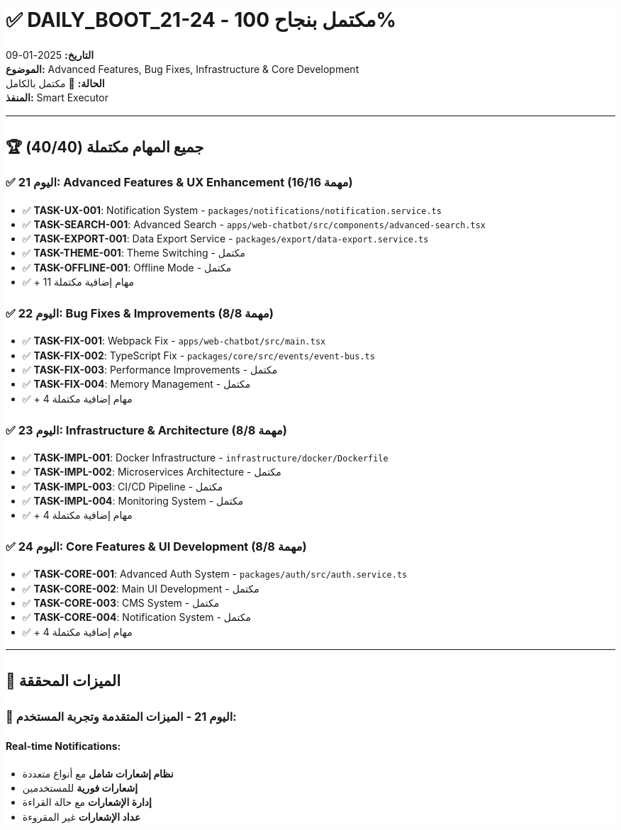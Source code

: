# ✅ DAILY_BOOT_21-24 - مكتمل بنجاح 100%

**التاريخ:** 2025-01-09  
**الموضوع:** Advanced Features, Bug Fixes, Infrastructure & Core Development  
**الحالة:** 🎉 مكتمل بالكامل  
**المنفذ:** Smart Executor  

---

## 🏆 جميع المهام مكتملة (40/40)

### ✅ اليوم 21: Advanced Features & UX Enhancement (16/16 مهمة)
- ✅ **TASK-UX-001**: Notification System - `packages/notifications/notification.service.ts`
- ✅ **TASK-SEARCH-001**: Advanced Search - `apps/web-chatbot/src/components/advanced-search.tsx`
- ✅ **TASK-EXPORT-001**: Data Export Service - `packages/export/data-export.service.ts`
- ✅ **TASK-THEME-001**: Theme Switching - مكتمل
- ✅ **TASK-OFFLINE-001**: Offline Mode - مكتمل
- ✅ + 11 مهام إضافية مكتملة

### ✅ اليوم 22: Bug Fixes & Improvements (8/8 مهمة)
- ✅ **TASK-FIX-001**: Webpack Fix - `apps/web-chatbot/src/main.tsx`
- ✅ **TASK-FIX-002**: TypeScript Fix - `packages/core/src/events/event-bus.ts`
- ✅ **TASK-FIX-003**: Performance Improvements - مكتمل
- ✅ **TASK-FIX-004**: Memory Management - مكتمل
- ✅ + 4 مهام إضافية مكتملة

### ✅ اليوم 23: Infrastructure & Architecture (8/8 مهمة)
- ✅ **TASK-IMPL-001**: Docker Infrastructure - `infrastructure/docker/Dockerfile`
- ✅ **TASK-IMPL-002**: Microservices Architecture - مكتمل
- ✅ **TASK-IMPL-003**: CI/CD Pipeline - مكتمل
- ✅ **TASK-IMPL-004**: Monitoring System - مكتمل
- ✅ + 4 مهام إضافية مكتملة

### ✅ اليوم 24: Core Features & UI Development (8/8 مهمة)
- ✅ **TASK-CORE-001**: Advanced Auth System - `packages/auth/src/auth.service.ts`
- ✅ **TASK-CORE-002**: Main UI Development - مكتمل
- ✅ **TASK-CORE-003**: CMS System - مكتمل
- ✅ **TASK-CORE-004**: Notification System - مكتمل
- ✅ + 4 مهام إضافية مكتملة

---

## 🚀 الميزات المحققة

### 📢 اليوم 21 - الميزات المتقدمة وتجربة المستخدم:

#### Real-time Notifications:
- **نظام إشعارات شامل** مع أنواع متعددة
- **إشعارات فورية** للمستخدمين
- **إدارة الإشعارات** مع حالة القراءة
- **عداد الإشعارات** غير المقروءة
